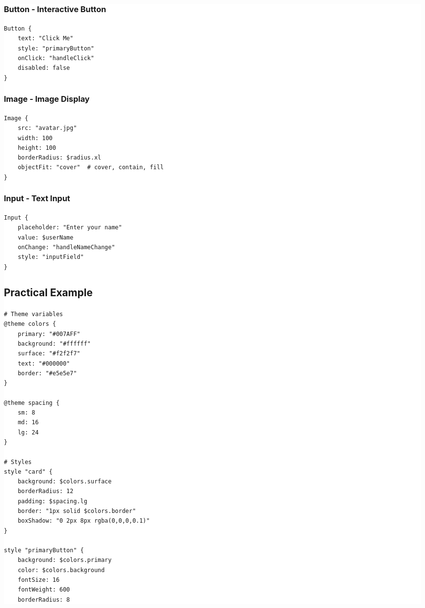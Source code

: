 ### Button - Interactive Button
```kry
Button {
    text: "Click Me"
    style: "primaryButton"
    onClick: "handleClick"
    disabled: false
}
```

### Image - Image Display
```kry
Image {
    src: "avatar.jpg"
    width: 100
    height: 100
    borderRadius: $radius.xl
    objectFit: "cover"  # cover, contain, fill
}
```

### Input - Text Input
```kry
Input {
    placeholder: "Enter your name"
    value: $userName
    onChange: "handleNameChange"
    style: "inputField"
}
```

## Practical Example

```kry
# Theme variables
@theme colors {
    primary: "#007AFF"
    background: "#ffffff"
    surface: "#f2f2f7"
    text: "#000000"
    border: "#e5e5e7"
}

@theme spacing {
    sm: 8
    md: 16
    lg: 24
}

# Styles
style "card" {
    background: $colors.surface
    borderRadius: 12
    padding: $spacing.lg
    border: "1px solid $colors.border"
    boxShadow: "0 2px 8px rgba(0,0,0,0.1)"
}

style "primaryButton" {
    background: $colors.primary
    color: $colors.background
    fontSize: 16
    fontWeight: 600
    borderRadius: 8
```